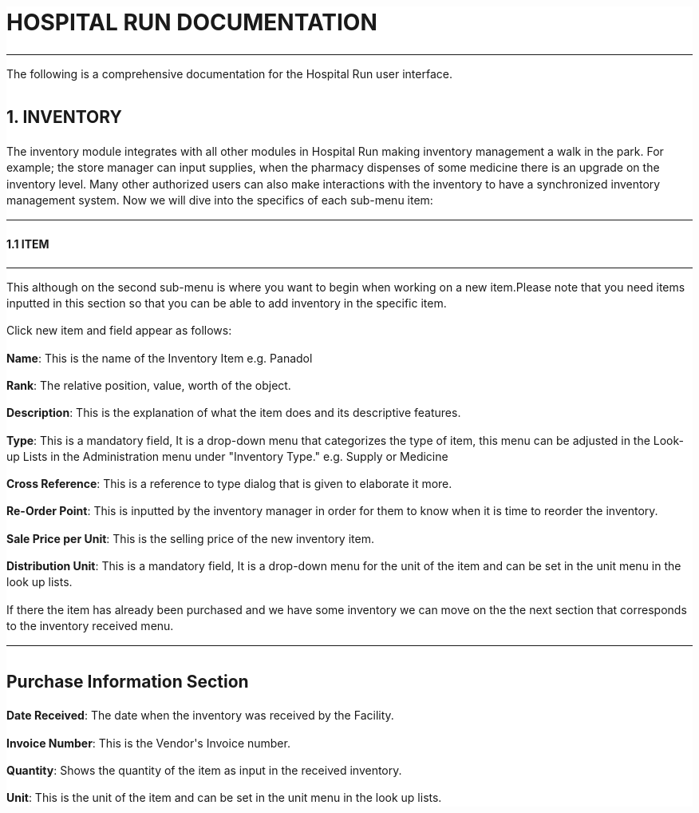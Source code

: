 # HOSPITAL RUN DOCUMENTATION #
****
The following is a comprehensive documentation for the Hospital Run user interface.
## 1. INVENTORY ##
The inventory module integrates with all other modules in Hospital Run making inventory management a walk in the park. For example; the store manager can input supplies, when the pharmacy dispenses of some medicine there is an upgrade on the inventory level. Many other authorized users can also make interactions with the inventory to have a synchronized inventory management system.  Now we will dive into the specifics of each sub-menu item:

----------
#### 1.1 ITEM ####
----------
This although on the second sub-menu is where you want to begin when working on a new item.Please note that you need items inputted in this section so that you can be able to add inventory in the specific item. 

Click new item and field appear as follows:

**Name**: This is the name of the Inventory Item e.g. Panadol

**Rank**: The relative position, value, worth of the object.

**Description**: This is the explanation of what the item does and its descriptive features.

**Type**: This is a mandatory field, It is a drop-down menu that categorizes the type of item, this menu can be adjusted in the Look-up Lists in the Administration menu under "Inventory Type." e.g. Supply or Medicine
	
**Cross Reference**: This is a reference to type dialog that is given to elaborate it more.

**Re-Order Point**: This is inputted by the inventory manager in order for them to know when it is time to reorder the inventory.

**Sale Price per Unit**: This is the selling price of the new inventory item.	

**Distribution Unit**: This is a mandatory field, It is a drop-down menu for the unit of the item and can be set in the unit menu in the look up lists.
	


If there the item has already been purchased and we have some inventory we can move on the the next section that corresponds to the inventory received menu.

--------------------------------
Purchase Information Section
--------------------------------

**Date Received**: The date when the inventory was received by the Facility.

**Invoice Number**: This is the Vendor's Invoice number.


**Quantity**: Shows the quantity of the item as input in the received inventory.

**Unit**: This is the unit of the item and can be set in the unit menu in the look up lists.
